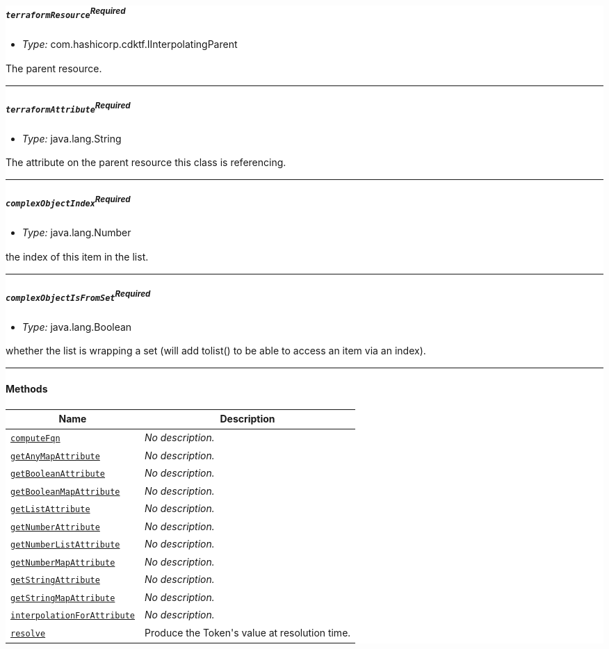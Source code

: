 
##### `terraformResource`<sup>Required</sup> <a name="terraformResource" id="@cdktf/provider-nomad.dataNomadAclPolicies.DataNomadAclPoliciesPoliciesOutputReference.Initializer.parameter.terraformResource"></a>

- *Type:* com.hashicorp.cdktf.IInterpolatingParent

The parent resource.

---

##### `terraformAttribute`<sup>Required</sup> <a name="terraformAttribute" id="@cdktf/provider-nomad.dataNomadAclPolicies.DataNomadAclPoliciesPoliciesOutputReference.Initializer.parameter.terraformAttribute"></a>

- *Type:* java.lang.String

The attribute on the parent resource this class is referencing.

---

##### `complexObjectIndex`<sup>Required</sup> <a name="complexObjectIndex" id="@cdktf/provider-nomad.dataNomadAclPolicies.DataNomadAclPoliciesPoliciesOutputReference.Initializer.parameter.complexObjectIndex"></a>

- *Type:* java.lang.Number

the index of this item in the list.

---

##### `complexObjectIsFromSet`<sup>Required</sup> <a name="complexObjectIsFromSet" id="@cdktf/provider-nomad.dataNomadAclPolicies.DataNomadAclPoliciesPoliciesOutputReference.Initializer.parameter.complexObjectIsFromSet"></a>

- *Type:* java.lang.Boolean

whether the list is wrapping a set (will add tolist() to be able to access an item via an index).

---

#### Methods <a name="Methods" id="Methods"></a>

| **Name** | **Description** |
| --- | --- |
| <code><a href="#@cdktf/provider-nomad.dataNomadAclPolicies.DataNomadAclPoliciesPoliciesOutputReference.computeFqn">computeFqn</a></code> | *No description.* |
| <code><a href="#@cdktf/provider-nomad.dataNomadAclPolicies.DataNomadAclPoliciesPoliciesOutputReference.getAnyMapAttribute">getAnyMapAttribute</a></code> | *No description.* |
| <code><a href="#@cdktf/provider-nomad.dataNomadAclPolicies.DataNomadAclPoliciesPoliciesOutputReference.getBooleanAttribute">getBooleanAttribute</a></code> | *No description.* |
| <code><a href="#@cdktf/provider-nomad.dataNomadAclPolicies.DataNomadAclPoliciesPoliciesOutputReference.getBooleanMapAttribute">getBooleanMapAttribute</a></code> | *No description.* |
| <code><a href="#@cdktf/provider-nomad.dataNomadAclPolicies.DataNomadAclPoliciesPoliciesOutputReference.getListAttribute">getListAttribute</a></code> | *No description.* |
| <code><a href="#@cdktf/provider-nomad.dataNomadAclPolicies.DataNomadAclPoliciesPoliciesOutputReference.getNumberAttribute">getNumberAttribute</a></code> | *No description.* |
| <code><a href="#@cdktf/provider-nomad.dataNomadAclPolicies.DataNomadAclPoliciesPoliciesOutputReference.getNumberListAttribute">getNumberListAttribute</a></code> | *No description.* |
| <code><a href="#@cdktf/provider-nomad.dataNomadAclPolicies.DataNomadAclPoliciesPoliciesOutputReference.getNumberMapAttribute">getNumberMapAttribute</a></code> | *No description.* |
| <code><a href="#@cdktf/provider-nomad.dataNomadAclPolicies.DataNomadAclPoliciesPoliciesOutputReference.getStringAttribute">getStringAttribute</a></code> | *No description.* |
| <code><a href="#@cdktf/provider-nomad.dataNomadAclPolicies.DataNomadAclPoliciesPoliciesOutputReference.getStringMapAttribute">getStringMapAttribute</a></code> | *No description.* |
| <code><a href="#@cdktf/provider-nomad.dataNomadAclPolicies.DataNomadAclPoliciesPoliciesOutputReference.interpolationForAttribute">interpolationForAttribute</a></code> | *No description.* |
| <code><a href="#@cdktf/provider-nomad.dataNomadAclPolicies.DataNomadAclPoliciesPoliciesOutputReference.resolve">resolve</a></code> | Produce the Token's value at resolution time. |
